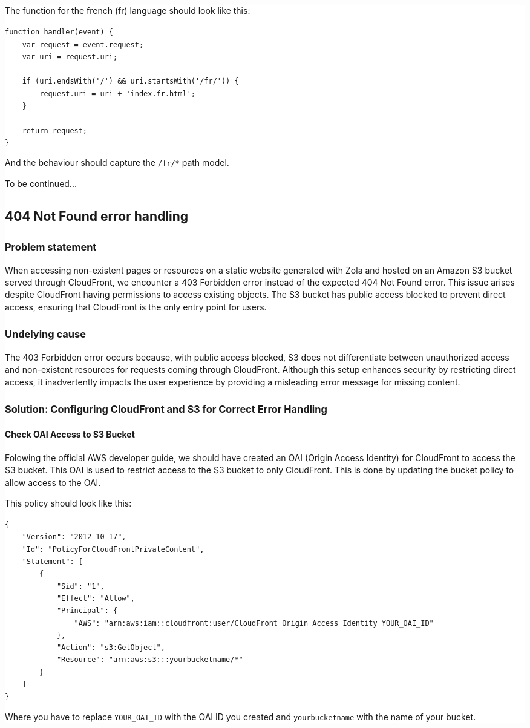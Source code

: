 The function for the french (fr) language should look like this:

```javascript, linenos
function handler(event) {
    var request = event.request;
    var uri = request.uri;

    if (uri.endsWith('/') && uri.startsWith('/fr/')) {
        request.uri = uri + 'index.fr.html';
    }

    return request;
}
```
And the behaviour should capture the `/fr/*` path model.

To be continued...

## 404 Not Found error handling

### Problem statement

When accessing non-existent pages or resources on a static website generated with Zola and hosted on an Amazon S3 bucket served through CloudFront, we encounter a 403 Forbidden error instead of the expected 404 Not Found error. This issue arises despite CloudFront having permissions to access existing objects. The S3 bucket has public access blocked to prevent direct access, ensuring that CloudFront is the only entry point for users.

### Undelying cause

The 403 Forbidden error occurs because, with public access blocked, S3 does not differentiate between unauthorized access and non-existent resources for requests coming through CloudFront. Although this setup enhances security by restricting direct access, it inadvertently impacts the user experience by providing a misleading error message for missing content.

### Solution: Configuring CloudFront and S3 for Correct Error Handling

#### Check OAI Access to S3 Bucket

Folowing [the official AWS developer](https://docs.aws.amazon.com/Route53/latest/DeveloperGuide/getting-started-cloudfront-overview.html) guide, we should have created an OAI (Origin Access Identity) for CloudFront to access the S3 bucket. This OAI is used to restrict access to the S3 bucket to only CloudFront. This is done by updating the bucket policy to allow access to the OAI.

This policy should look like this:

```json, linenos
{
    "Version": "2012-10-17",
    "Id": "PolicyForCloudFrontPrivateContent",
    "Statement": [
        {
            "Sid": "1",
            "Effect": "Allow",
            "Principal": {
                "AWS": "arn:aws:iam::cloudfront:user/CloudFront Origin Access Identity YOUR_OAI_ID"
            },
            "Action": "s3:GetObject",
            "Resource": "arn:aws:s3:::yourbucketname/*"
        }
    ]
}
```
Where you have to replace `YOUR_OAI_ID` with the OAI ID you created and `yourbucketname` with the name of your bucket.
